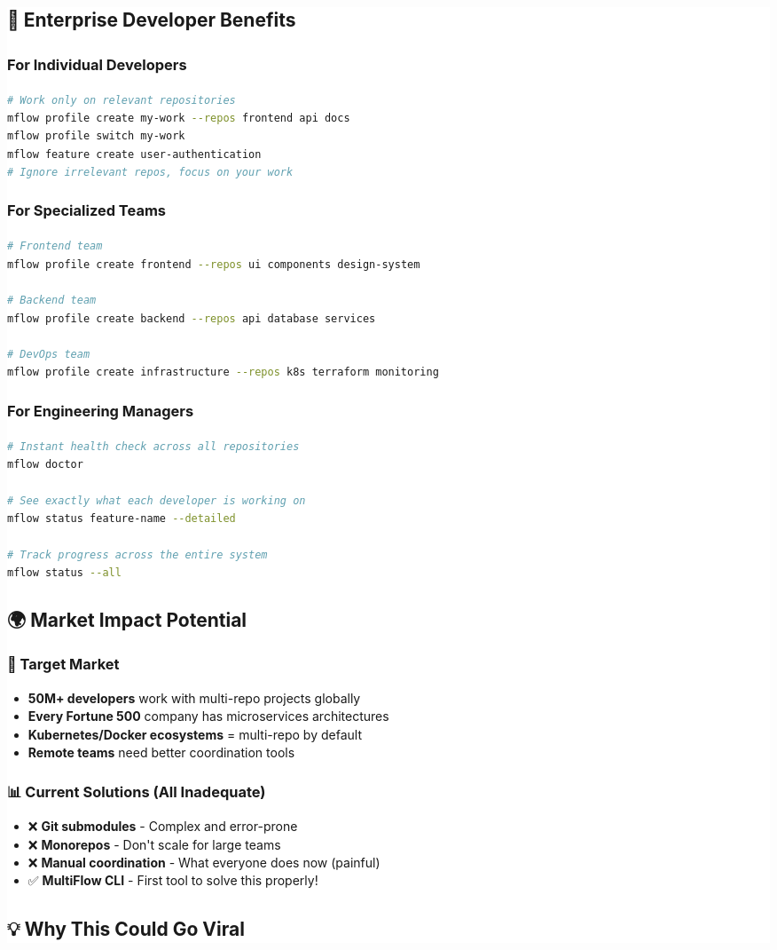 ## 🏢 Enterprise Developer Benefits

### For Individual Developers
```bash
# Work only on relevant repositories
mflow profile create my-work --repos frontend api docs
mflow profile switch my-work
mflow feature create user-authentication
# Ignore irrelevant repos, focus on your work
```

### For Specialized Teams
```bash
# Frontend team
mflow profile create frontend --repos ui components design-system

# Backend team  
mflow profile create backend --repos api database services

# DevOps team
mflow profile create infrastructure --repos k8s terraform monitoring
```

### For Engineering Managers
```bash
# Instant health check across all repositories
mflow doctor

# See exactly what each developer is working on
mflow status feature-name --detailed

# Track progress across the entire system
mflow status --all
```

## 🌍 Market Impact Potential

### 🎯 Target Market
- **50M+ developers** work with multi-repo projects globally
- **Every Fortune 500** company has microservices architectures
- **Kubernetes/Docker ecosystems** = multi-repo by default
- **Remote teams** need better coordination tools

### 📊 Current Solutions (All Inadequate)
- ❌ **Git submodules** - Complex and error-prone
- ❌ **Monorepos** - Don't scale for large teams
- ❌ **Manual coordination** - What everyone does now (painful)
- ✅ **MultiFlow CLI** - First tool to solve this properly!

## 💡 Why This Could Go Viral
